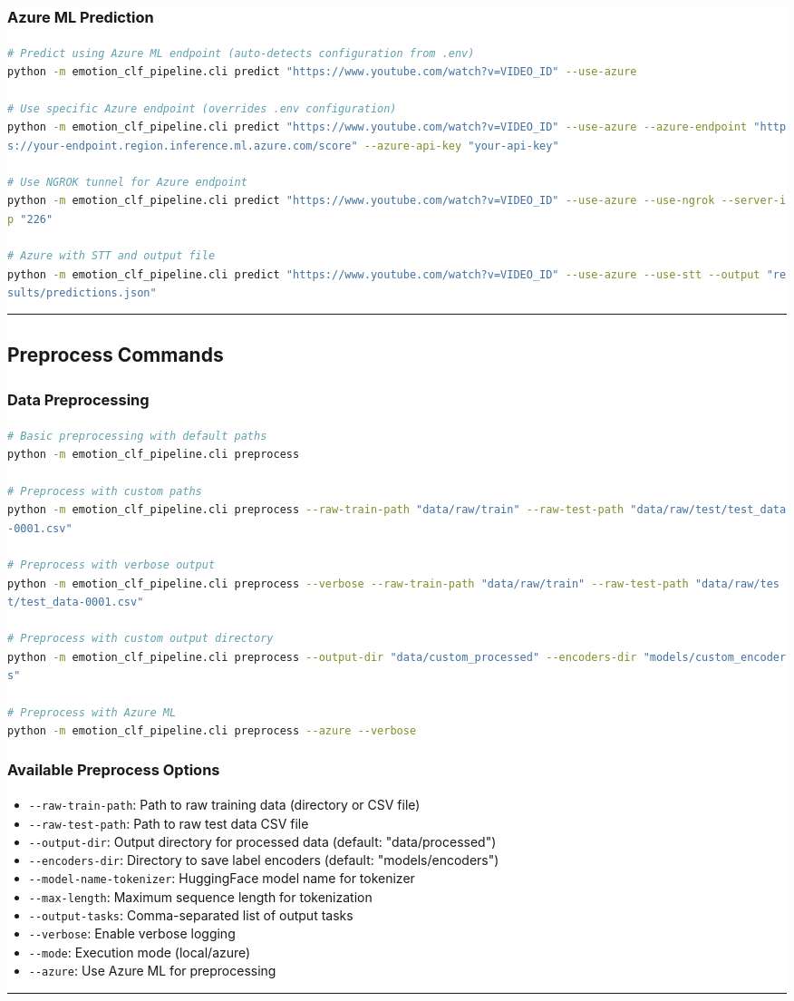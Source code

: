 ### Azure ML Prediction
```bash
# Predict using Azure ML endpoint (auto-detects configuration from .env)
python -m emotion_clf_pipeline.cli predict "https://www.youtube.com/watch?v=VIDEO_ID" --use-azure

# Use specific Azure endpoint (overrides .env configuration)
python -m emotion_clf_pipeline.cli predict "https://www.youtube.com/watch?v=VIDEO_ID" --use-azure --azure-endpoint "https://your-endpoint.region.inference.ml.azure.com/score" --azure-api-key "your-api-key"

# Use NGROK tunnel for Azure endpoint
python -m emotion_clf_pipeline.cli predict "https://www.youtube.com/watch?v=VIDEO_ID" --use-azure --use-ngrok --server-ip "226"

# Azure with STT and output file
python -m emotion_clf_pipeline.cli predict "https://www.youtube.com/watch?v=VIDEO_ID" --use-azure --use-stt --output "results/predictions.json"
```

---

## Preprocess Commands

### Data Preprocessing
```bash
# Basic preprocessing with default paths
python -m emotion_clf_pipeline.cli preprocess

# Preprocess with custom paths
python -m emotion_clf_pipeline.cli preprocess --raw-train-path "data/raw/train" --raw-test-path "data/raw/test/test_data-0001.csv"

# Preprocess with verbose output
python -m emotion_clf_pipeline.cli preprocess --verbose --raw-train-path "data/raw/train" --raw-test-path "data/raw/test/test_data-0001.csv"

# Preprocess with custom output directory
python -m emotion_clf_pipeline.cli preprocess --output-dir "data/custom_processed" --encoders-dir "models/custom_encoders"

# Preprocess with Azure ML
python -m emotion_clf_pipeline.cli preprocess --azure --verbose
```

### Available Preprocess Options
- `--raw-train-path`: Path to raw training data (directory or CSV file)
- `--raw-test-path`: Path to raw test data CSV file  
- `--output-dir`: Output directory for processed data (default: "data/processed")
- `--encoders-dir`: Directory to save label encoders (default: "models/encoders")
- `--model-name-tokenizer`: HuggingFace model name for tokenizer
- `--max-length`: Maximum sequence length for tokenization
- `--output-tasks`: Comma-separated list of output tasks
- `--verbose`: Enable verbose logging
- `--mode`: Execution mode (local/azure)
- `--azure`: Use Azure ML for preprocessing

---